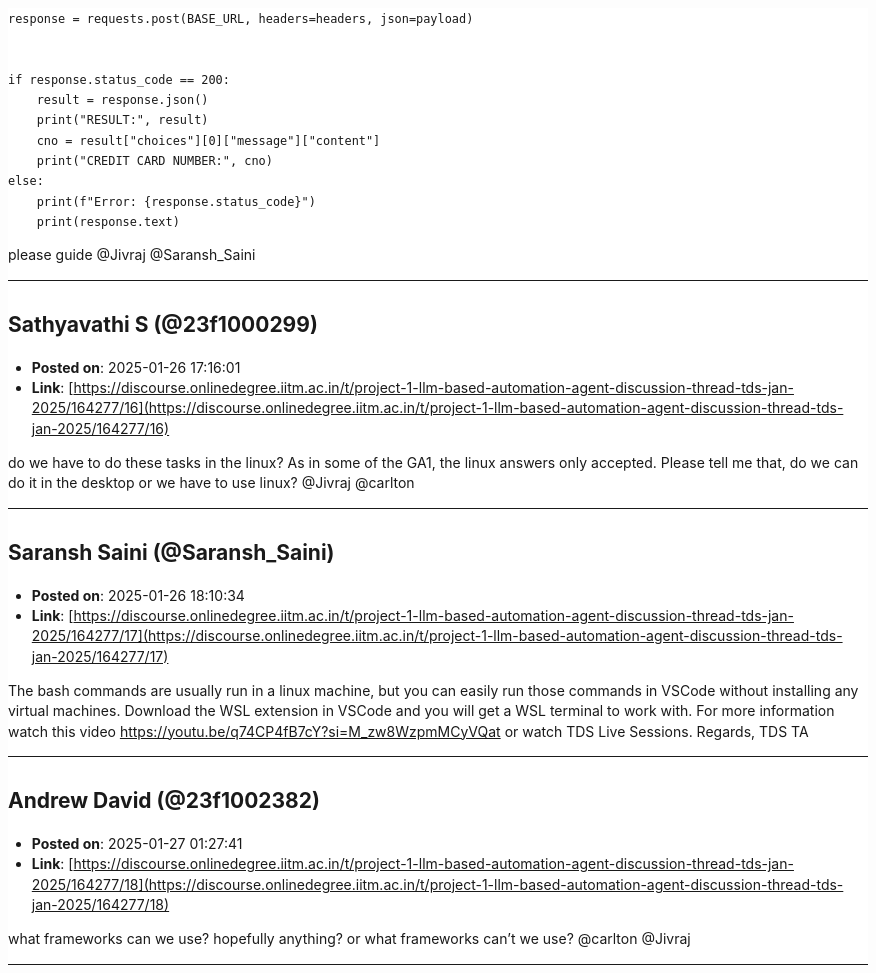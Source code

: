     
    response = requests.post(BASE_URL, headers=headers, json=payload)

    
    if response.status_code == 200:
        result = response.json()
        print("RESULT:", result)
        cno = result["choices"][0]["message"]["content"]
        print("CREDIT CARD NUMBER:", cno)
    else:
        print(f"Error: {response.status_code}")
        print(response.text)

please guide @Jivraj @Saransh_Saini

---

## Sathyavathi S  (@23f1000299)
- **Posted on**: 2025-01-26 17:16:01
- **Link**: [https://discourse.onlinedegree.iitm.ac.in/t/project-1-llm-based-automation-agent-discussion-thread-tds-jan-2025/164277/16](https://discourse.onlinedegree.iitm.ac.in/t/project-1-llm-based-automation-agent-discussion-thread-tds-jan-2025/164277/16)

do we have to do these tasks in the linux? As in some of the GA1, the linux answers only accepted. Please tell me that, do we can do it in the desktop or we have to use linux?
@Jivraj @carlton

---

## Saransh Saini (@Saransh_Saini)
- **Posted on**: 2025-01-26 18:10:34
- **Link**: [https://discourse.onlinedegree.iitm.ac.in/t/project-1-llm-based-automation-agent-discussion-thread-tds-jan-2025/164277/17](https://discourse.onlinedegree.iitm.ac.in/t/project-1-llm-based-automation-agent-discussion-thread-tds-jan-2025/164277/17)

The bash commands are usually run in a linux machine, but you can easily run those commands in VSCode without installing any virtual machines. Download the WSL extension in VSCode and you will get a WSL terminal to work with.
For more information watch this video https://youtu.be/q74CP4fB7cY?si=M_zw8WzpmMCyVQat or watch TDS Live Sessions.
Regards,
TDS TA

---

## Andrew David (@23f1002382)
- **Posted on**: 2025-01-27 01:27:41
- **Link**: [https://discourse.onlinedegree.iitm.ac.in/t/project-1-llm-based-automation-agent-discussion-thread-tds-jan-2025/164277/18](https://discourse.onlinedegree.iitm.ac.in/t/project-1-llm-based-automation-agent-discussion-thread-tds-jan-2025/164277/18)

what frameworks can we use? hopefully anything?
or what frameworks can’t we use?
@carlton   @Jivraj

---
